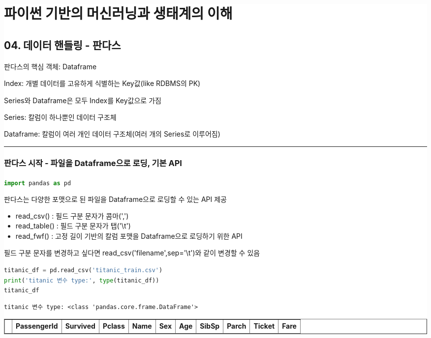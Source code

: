 # 파이썬 기반의 머신러닝과 생태계의 이해
## 04. 데이터 핸들링 - 판다스

판다스의 핵심 객체: Dataframe

Index: 개별 데이터를 고유하게 식별하는 Key값(like RDBMS의 PK)

Series와 Dataframe은 모두 Index를 Key값으로 가짐

Series: 칼럼이 하나뿐인 데이터 구조체

Dataframe: 칼럼이 여러 개인 데이터 구조체(여러 개의 Series로 이루어짐)
* * *

### 판다스 시작 - 파일을 Dataframe으로 로딩, 기본 API


```python
import pandas as pd
```

판다스는 다양한 포맷으로 된 파일을 Dataframe으로 로딩할 수 있는 API 제공

* read_csv() : 필드 구분 문자가 콤마(',') 
* read_table() : 필드 구분 문자가 탭('\t')
* read_fwf() : 고정 길이 기반의 칼럼 포맷을 Dataframe으로 로딩하기 위한 API

필드 구분 문자를 변경하고 싶다면 read_csv('filename',sep='\t')와 같이 변경할 수 있음


```python
titanic_df = pd.read_csv('titanic_train.csv')
print('titanic 변수 type:', type(titanic_df))
titanic_df
```

    titanic 변수 type: <class 'pandas.core.frame.DataFrame'>
    




<div>
<style scoped>
    .dataframe tbody tr th:only-of-type {
        vertical-align: middle;
    }

    .dataframe tbody tr th {
        vertical-align: top;
    }

    .dataframe thead th {
        text-align: right;
    }
</style>
<table border="1" class="dataframe">
  <thead>
    <tr style="text-align: right;">
      <th></th>
      <th>PassengerId</th>
      <th>Survived</th>
      <th>Pclass</th>
      <th>Name</th>
      <th>Sex</th>
      <th>Age</th>
      <th>SibSp</th>
      <th>Parch</th>
      <th>Ticket</th>
      <th>Fare</th>